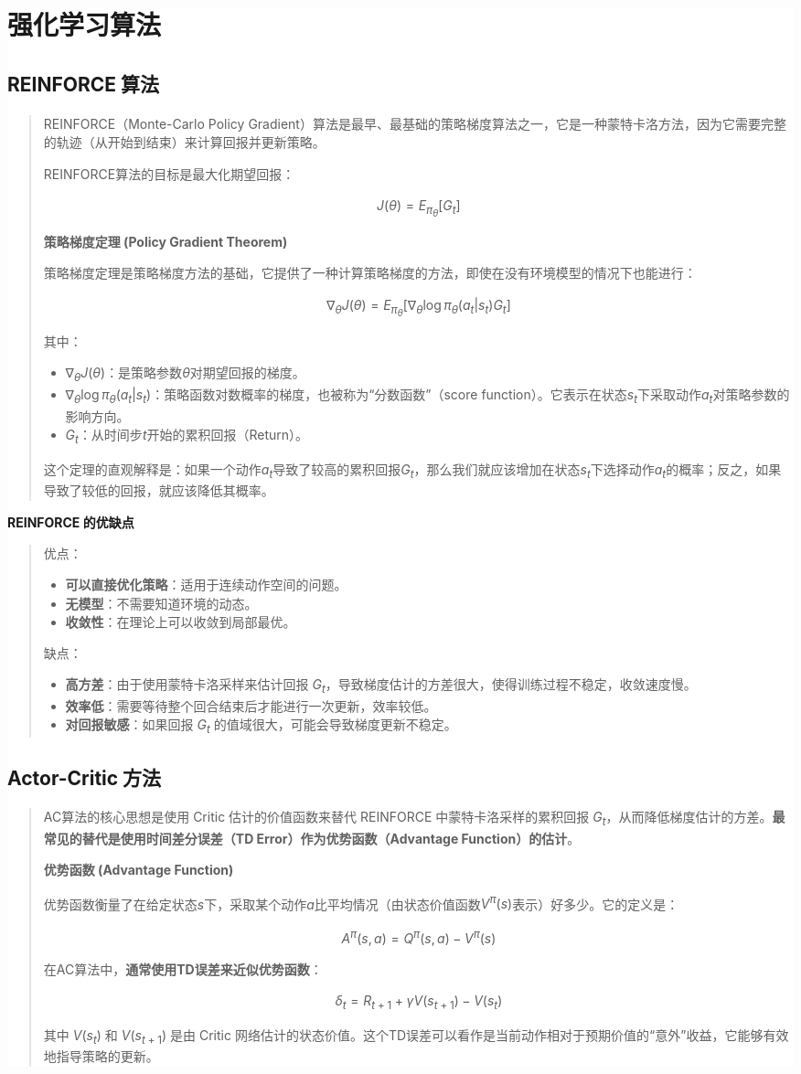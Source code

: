 
# 强化学习算法

## REINFORCE 算法

> REINFORCE（Monte-Carlo Policy Gradient）算法是最早、最基础的策略梯度算法之一，它是一种蒙特卡洛方法，因为它需要完整的轨迹（从开始到结束）来计算回报并更新策略。
> 
> REINFORCE算法的目标是最大化期望回报：
> 
> $$
> J(\theta)=E_{\pi_\theta}[G_t]
> $$
> 
> **策略梯度定理 (Policy Gradient Theorem)**
> 
> 策略梯度定理是策略梯度方法的基础，它提供了一种计算策略梯度的方法，即使在没有环境模型的情况下也能进行：
> 
> $$
> \nabla_\theta J(\theta)=E_{\pi_\theta}[\nabla_\theta \log \pi_\theta(a_t|s_t) G_t]
> $$
> 
> 其中：
> - $\nabla_\theta J(\theta)$：是策略参数$\theta$对期望回报的梯度。
> - $\nabla_\theta \log \pi_\theta(a_t|s_t)$：策略函数对数概率的梯度，也被称为“分数函数”（score function）。它表示在状态$s_t$下采取动作$a_t$对策略参数的影响方向。
> - $G_t$：从时间步$t$开始的累积回报（Return）。
> 
> 这个定理的直观解释是：如果一个动作$a_t$导致了较高的累积回报$G_t$，那么我们就应该增加在状态$s_t$下选择动作$a_t$的概率；反之，如果导致了较低的回报，就应该降低其概率。

**REINFORCE 的优缺点**

> 优点：
> - **可以直接优化策略**：适用于连续动作空间的问题。
> - **无模型**：不需要知道环境的动态。
> - **收敛性**：在理论上可以收敛到局部最优。
> 
> 缺点：
> - **高方差**：由于使用蒙特卡洛采样来估计回报 $G_t$，导致梯度估计的方差很大，使得训练过程不稳定，收敛速度慢。
> - **效率低**：需要等待整个回合结束后才能进行一次更新，效率较低。
> - **对回报敏感**：如果回报 $G_t$ 的值域很大，可能会导致梯度更新不稳定。

## Actor-Critic 方法

> AC算法的核心思想是使用 Critic 估计的价值函数来替代 REINFORCE 中蒙特卡洛采样的累积回报 $G_t$，从而降低梯度估计的方差。**最常见的替代是使用时间差分误差（TD Error）作为优势函数（Advantage Function）的估计**。
> 
> **优势函数 (Advantage Function)**
> 
> 
> 优势函数衡量了在给定状态$s$下，采取某个动作$a$比平均情况（由状态价值函数$V^{\pi}(s)$表示）好多少。它的定义是：
> 
> $$
> A^{\pi}(s, a) = Q^{\pi}(s, a) - V^{\pi}(s)
> $$
> 
> 在AC算法中，**通常使用TD误差来近似优势函数**：
> 
> $$
> \delta_t = R_{t+1} + \gamma V(s_{t+1}) - V(s_t)
> $$
> 
> 其中 $V(s_t)$ 和 $V(s_{t+1})$ 是由 Critic 网络估计的状态价值。这个TD误差可以看作是当前动作相对于预期价值的“意外”收益，它能够有效地指导策略的更新。
> 